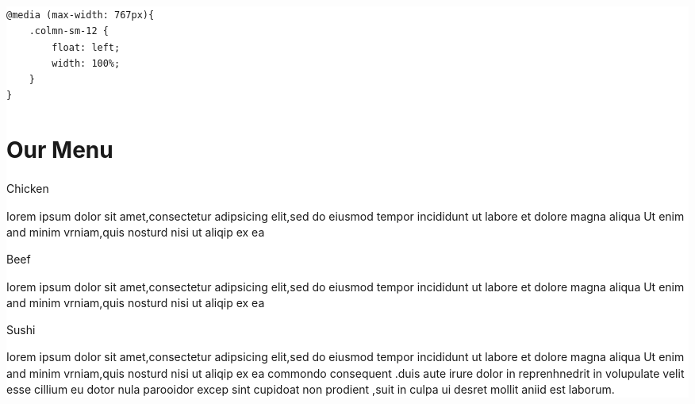 	@media (max-width: 767px){
		.colmn-sm-12 {
			float: left;
			width: 100%;
		}
	}
</style>
<body >
<h1>Our Menu</h1>
	<section class="column-lg-4 colmn-md-6 colmn-sm-12">
		<div>
			<p class="sub1">Chicken</p>
			<p class="content">Iorem ipsum dolor sit amet,consectetur adipsicing elit,sed do eiusmod tempor incididunt ut labore et dolore magna aliqua Ut enim and minim vrniam,quis nosturd nisi ut aliqip ex ea</p>
		</div>
	</section>
	<section class="column-lg-4 colmn-md-6 colmn-sm-12">
		<div>
			<p class="sub2">Beef</p>
			<p clas/s="content">Iorem ipsum dolor sit amet,consectetur adipsicing elit,sed do eiusmod tempor incididunt ut labore et dolore magna aliqua Ut enim and minim vrniam,quis nosturd nisi ut aliqip ex ea</p>
		</div>
	</section>
	<section class="column-lg-4 colmn-md-12 colmn-sm-12">
	<div>
		<p class="sub3">Sushi</p>
			<p class="content">Iorem ipsum dolor sit amet,consectetur adipsicing elit,sed do eiusmod tempor incididunt ut labore et dolore magna aliqua Ut enim and minim vrniam,quis nosturd nisi ut aliqip ex ea commondo consequent .duis aute irure dolor in reprenhnedrit in volupulate velit esse cillium eu dotor nula parooidor excep sint cupidoat  non prodient ,suit in culpa ui desret  mollit aniid est laborum. </p>
	</div>
</body>
</html>
